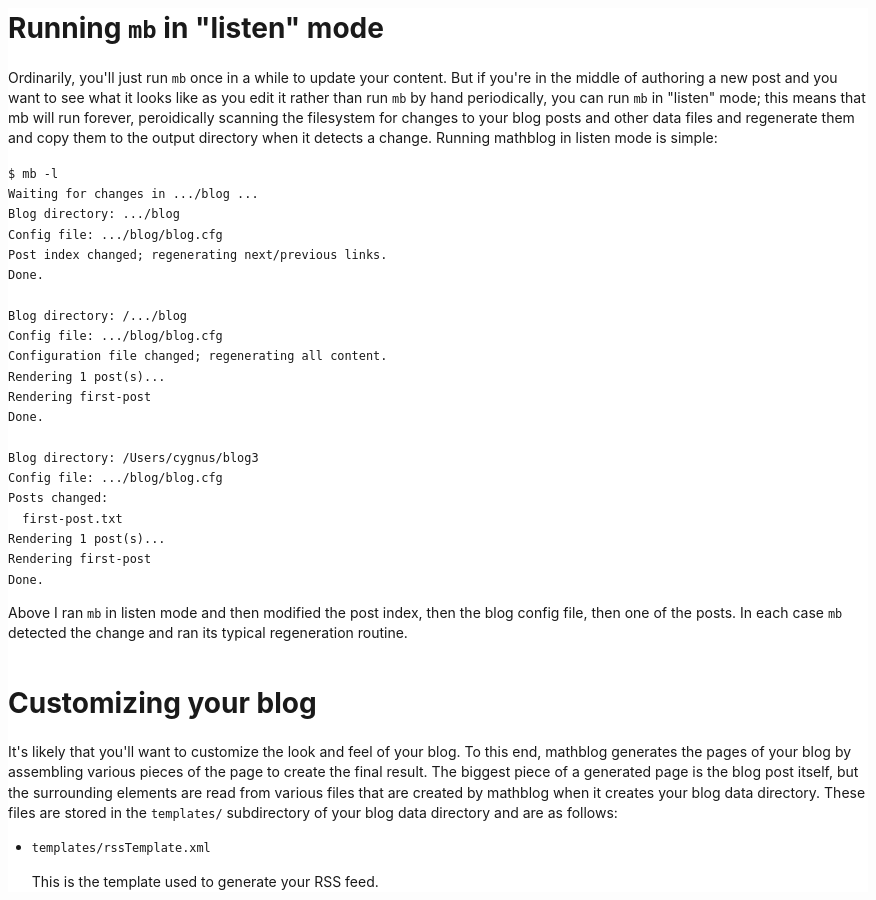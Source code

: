 Running `mb` in "listen" mode
=============================

Ordinarily, you'll just run `mb` once in a while to update your
content.  But if you're in the middle of authoring a new post and you
want to see what it looks like as you edit it rather than run `mb` by
hand periodically, you can run `mb` in "listen" mode; this means that
mb will run forever, peroidically scanning the filesystem for changes
to your blog posts and other data files and regenerate them and copy
them to the output directory when it detects a change.  Running
mathblog in listen mode is simple:

~~~
$ mb -l
Waiting for changes in .../blog ...
Blog directory: .../blog
Config file: .../blog/blog.cfg
Post index changed; regenerating next/previous links.
Done.

Blog directory: /.../blog
Config file: .../blog/blog.cfg
Configuration file changed; regenerating all content.
Rendering 1 post(s)...
Rendering first-post
Done.

Blog directory: /Users/cygnus/blog3
Config file: .../blog/blog.cfg
Posts changed:
  first-post.txt
Rendering 1 post(s)...
Rendering first-post
Done.
~~~

Above I ran `mb` in listen mode and then modified the post index, then
the blog config file, then one of the posts.  In each case `mb`
detected the change and ran its typical regeneration routine.

Customizing your blog
=====================

It's likely that you'll want to customize the look and feel of your
blog.  To this end, mathblog generates the pages of your blog by
assembling various pieces of the page to create the final result.  The
biggest piece of a generated page is the blog post itself, but the
surrounding elements are read from various files that are created by
mathblog when it creates your blog data directory.  These files are
stored in the `templates/` subdirectory of your blog data directory
and are as follows:

 - `templates/rssTemplate.xml`

    This is the template used to generate your RSS feed.
